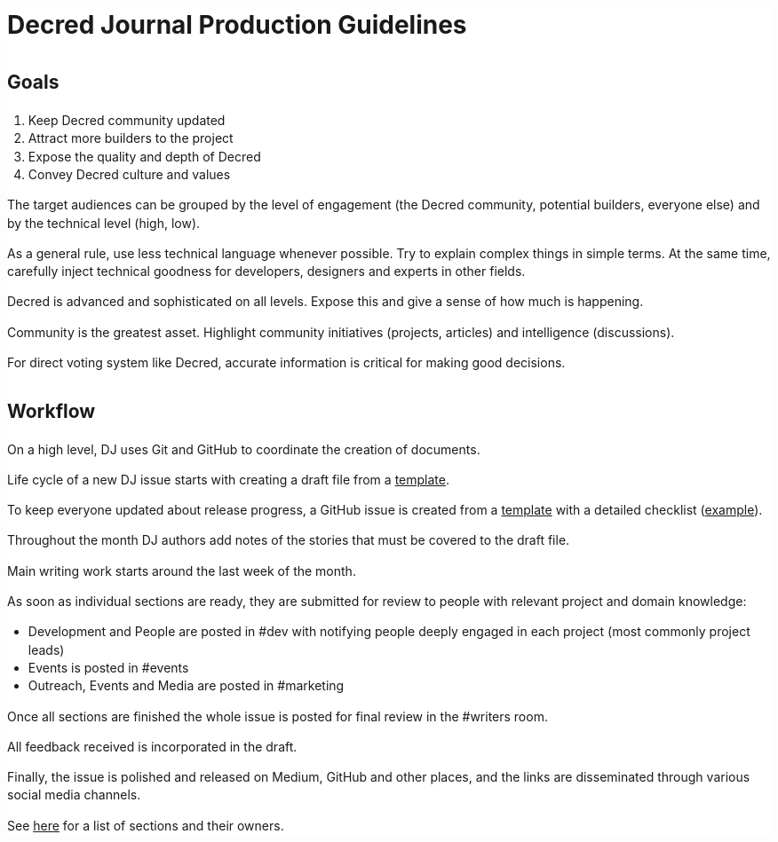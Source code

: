 # Decred Journal Production Guidelines

## Goals

1. Keep Decred community updated
2. Attract more builders to the project
3. Expose the quality and depth of Decred
4. Convey Decred culture and values

The target audiences can be grouped by the level of engagement (the Decred community, potential builders, everyone else) and by the technical level (high, low).

As a general rule, use less technical language whenever possible. Try to explain complex things in simple terms. At the same time, carefully inject technical goodness for developers, designers and experts in other fields.

Decred is advanced and sophisticated on all levels. Expose this and give a sense of how much is happening.

Community is the greatest asset. Highlight community initiatives (projects, articles) and intelligence (discussions).

For direct voting system like Decred, accurate information is critical for making good decisions.

## Workflow

On a high level, DJ uses Git and GitHub to coordinate the creation of documents.

Life cycle of a new DJ issue starts with creating a draft file from a [template](journal-template.md).

To keep everyone updated about release progress, a GitHub issue is created from a [template](release-checklist-template.md) with a detailed checklist ([example](https://github.com/xaur/decred-news/issues/99)).

Throughout the month DJ authors add notes of the stories that must be covered to the draft file.

Main writing work starts around the last week of the month.

As soon as individual sections are ready, they are submitted for review to people with relevant project and domain knowledge:

* Development and People are posted in #dev with notifying people deeply engaged in each project (most commonly project leads)
* Events is posted in #events
* Outreach, Events and Media are posted in #marketing

Once all sections are finished the whole issue is posted for final review in the #writers room.

All feedback received is incorporated in the draft.

Finally, the issue is polished and released on Medium, GitHub and other places, and the links are disseminated through various social media channels.

See [here](https://github.com/xaur/decred-news/issues/65) for a list of sections and their owners.
